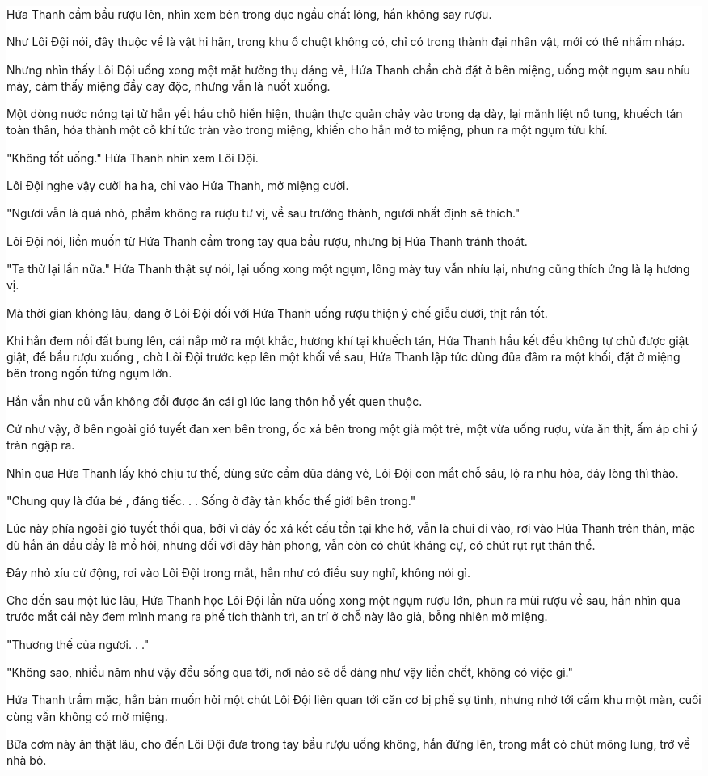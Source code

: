 Hứa Thanh cầm bầu rượu lên, nhìn xem bên trong đục ngầu chất lỏng, hắn không say rượu.

Như Lôi Đội nói, đây thuộc về là vật hi hãn, trong khu ổ chuột không có, chỉ có trong thành đại nhân vật, mới có thể nhấm nháp.

Nhưng nhìn thấy Lôi Đội uống xong một mặt hưởng thụ dáng vẻ, Hứa Thanh chần chờ đặt ở bên miệng, uống một ngụm sau nhíu mày, cảm thấy miệng đầy cay độc, nhưng vẫn là nuốt xuống.

Một dòng nước nóng tại từ hắn yết hầu chỗ hiển hiện, thuận thực quản chảy vào trong dạ dày, lại mãnh liệt nổ tung, khuếch tán toàn thân, hóa thành một cỗ khí tức tràn vào trong miệng, khiến cho hắn mở to miệng, phun ra một ngụm tửu khí.

"Không tốt uống." Hứa Thanh nhìn xem Lôi Đội.

Lôi Đội nghe vậy cười ha ha, chỉ vào Hứa Thanh, mở miệng cười.

"Ngươi vẫn là quá nhỏ, phẩm không ra rượu tư vị, về sau trưởng thành, ngươi nhất định sẽ thích."

Lôi Đội nói, liền muốn từ Hứa Thanh cầm trong tay qua bầu rượu, nhưng bị Hứa Thanh tránh thoát.

"Ta thử lại lần nữa." Hứa Thanh thật sự nói, lại uống xong một ngụm, lông mày tuy vẫn nhíu lại, nhưng cũng thích ứng là lạ hương vị.

Mà thời gian không lâu, đang ở Lôi Đội đối với Hứa Thanh uống rượu thiện ý chế giễu dưới, thịt rắn tốt.

Khi hắn đem nồi đất bưng lên, cái nắp mở ra một khắc, hương khí tại khuếch tán, Hứa Thanh hầu kết đều không tự chủ được giật giật, để bầu rượu xuống , chờ Lôi Đội trước kẹp lên một khối về sau, Hứa Thanh lập tức dùng đũa đâm ra một khối, đặt ở miệng bên trong ngốn từng ngụm lớn.

Hắn vẫn như cũ vẫn không đổi được ăn cái gì lúc lang thôn hổ yết quen thuộc.

Cứ như vậy, ở bên ngoài gió tuyết đan xen bên trong, ốc xá bên trong một già một trẻ, một vừa uống rượu, vừa ăn thịt, ấm áp chi ý tràn ngập ra.

Nhìn qua Hứa Thanh lấy khó chịu tư thế, dùng sức cầm đũa dáng vẻ, Lôi Đội con mắt chỗ sâu, lộ ra nhu hòa, đáy lòng thì thào.

"Chung quy là đứa bé , đáng tiếc. . . Sống ở đây tàn khốc thế giới bên trong."

Lúc này phía ngoài gió tuyết thổi qua, bởi vì đây ốc xá kết cấu tồn tại khe hở, vẫn là chui đi vào, rơi vào Hứa Thanh trên thân, mặc dù hắn ăn đầu đầy là mồ hôi, nhưng đối với đây hàn phong, vẫn còn có chút kháng cự, có chút rụt rụt thân thể.

Đây nhỏ xíu cử động, rơi vào Lôi Đội trong mắt, hắn như có điều suy nghĩ, không nói gì.

Cho đến sau một lúc lâu, Hứa Thanh học Lôi Đội lần nữa uống xong một ngụm rượu lớn, phun ra mùi rượu về sau, hắn nhìn qua trước mắt cái này đem mình mang ra phế tích thành trì, an trí ở chỗ này lão giả, bỗng nhiên mở miệng.

"Thương thế của ngươi. . ."

"Không sao, nhiều năm như vậy đều sống qua tới, nơi nào sẽ dễ dàng như vậy liền chết, không có việc gì."

Hứa Thanh trầm mặc, hắn bản muốn hỏi một chút Lôi Đội liên quan tới căn cơ bị phế sự tình, nhưng nhớ tới cấm khu một màn, cuối cùng vẫn không có mở miệng.

Bữa cơm này ăn thật lâu, cho đến Lôi Đội đưa trong tay bầu rượu uống không, hắn đứng lên, trong mắt có chút mông lung, trở về nhà bỏ.

